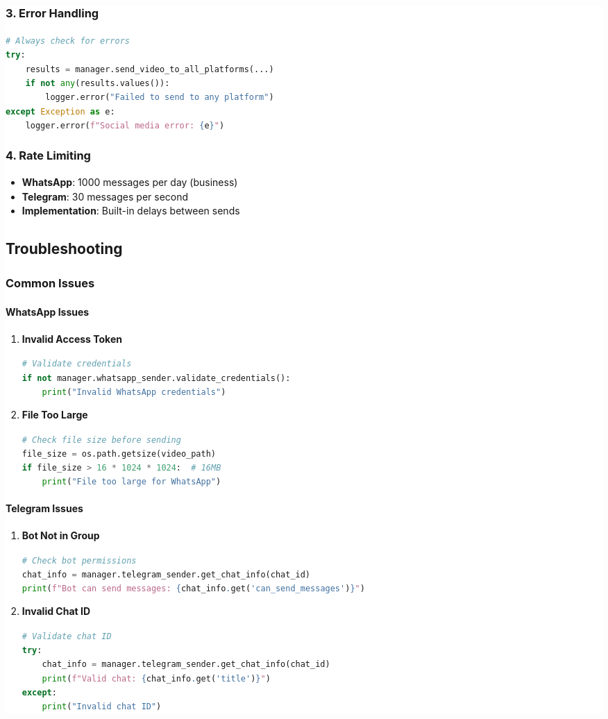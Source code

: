 ### 3. Error Handling
```python
# Always check for errors
try:
    results = manager.send_video_to_all_platforms(...)
    if not any(results.values()):
        logger.error("Failed to send to any platform")
except Exception as e:
    logger.error(f"Social media error: {e}")
```

### 4. Rate Limiting
- **WhatsApp**: 1000 messages per day (business)
- **Telegram**: 30 messages per second
- **Implementation**: Built-in delays between sends

## Troubleshooting

### Common Issues

#### WhatsApp Issues
1. **Invalid Access Token**
   ```python
   # Validate credentials
   if not manager.whatsapp_sender.validate_credentials():
       print("Invalid WhatsApp credentials")
   ```

2. **File Too Large**
   ```python
   # Check file size before sending
   file_size = os.path.getsize(video_path)
   if file_size > 16 * 1024 * 1024:  # 16MB
       print("File too large for WhatsApp")
   ```

#### Telegram Issues
1. **Bot Not in Group**
   ```python
   # Check bot permissions
   chat_info = manager.telegram_sender.get_chat_info(chat_id)
   print(f"Bot can send messages: {chat_info.get('can_send_messages')}")
   ```

2. **Invalid Chat ID**
   ```python
   # Validate chat ID
   try:
       chat_info = manager.telegram_sender.get_chat_info(chat_id)
       print(f"Valid chat: {chat_info.get('title')}")
   except:
       print("Invalid chat ID")
   ```
